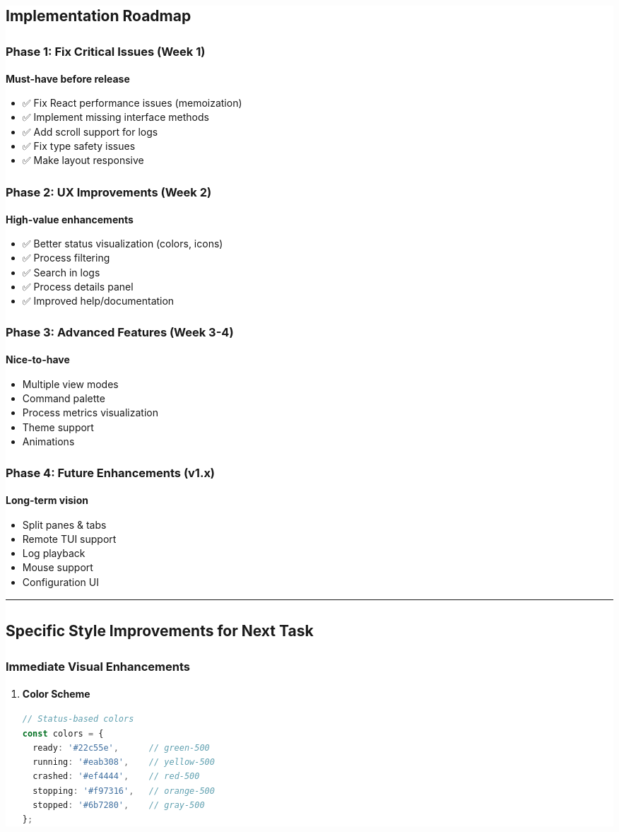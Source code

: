 
## Implementation Roadmap

### Phase 1: Fix Critical Issues (Week 1)
**Must-have before release**
- ✅ Fix React performance issues (memoization)
- ✅ Implement missing interface methods
- ✅ Add scroll support for logs
- ✅ Fix type safety issues
- ✅ Make layout responsive

### Phase 2: UX Improvements (Week 2)
**High-value enhancements**
- ✅ Better status visualization (colors, icons)
- ✅ Process filtering
- ✅ Search in logs
- ✅ Process details panel
- ✅ Improved help/documentation

### Phase 3: Advanced Features (Week 3-4)
**Nice-to-have**
- Multiple view modes
- Command palette
- Process metrics visualization
- Theme support
- Animations

### Phase 4: Future Enhancements (v1.x)
**Long-term vision**
- Split panes & tabs
- Remote TUI support
- Log playback
- Mouse support
- Configuration UI

---

## Specific Style Improvements for Next Task

### Immediate Visual Enhancements

1. **Color Scheme**
   ```typescript
   // Status-based colors
   const colors = {
     ready: '#22c55e',      // green-500
     running: '#eab308',    // yellow-500
     crashed: '#ef4444',    // red-500
     stopping: '#f97316',   // orange-500
     stopped: '#6b7280',    // gray-500
   };
   ```
